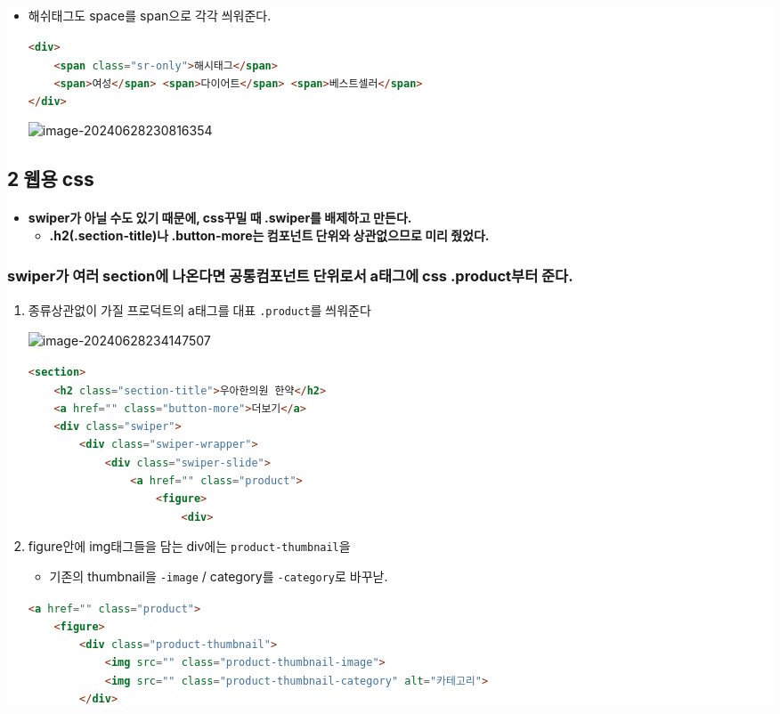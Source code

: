    - 해쉬태그도 space를 span으로 각각 씌워준다.

     ```html
     <div>
         <span class="sr-only">해시태그</span>
         <span>여성</span> <span>다이어트</span> <span>베스트셀러</span>
     </div>
     ```

     ![image-20240628230816354](https://raw.githubusercontent.com/is2js/screenshots/main/image-20240628230816354.png)

   



## 2 웹용 css

- **swiper가 아닐 수도 있기 때문에, css꾸밀 때 .swiper를 배제하고 만든다.**
  - **.h2(.section-title)나 .button-more는 컴포넌트 단위와 상관없으므로 미리 줬었다.**





### swiper가 여러 section에 나온다면 공통컴포넌트 단위로서 a태그에 css .product부터 준다.

1. 종류상관없이 가질 프로덕트의 a태그를 대표 `.product`를 씌워준다

   ![image-20240628234147507](https://raw.githubusercontent.com/is2js/screenshots/main/image-20240628234147507.png)

   ```html
   <section>
       <h2 class="section-title">우아한의원 한약</h2>
       <a href="" class="button-more">더보기</a>
       <div class="swiper">
           <div class="swiper-wrapper">
               <div class="swiper-slide">
                   <a href="" class="product">
                       <figure>
                           <div>
   ```



2. figure안에 img태그들을 담는 div에는 `product-thumbnail`을

   - 기존의 thumbnail을 `-image` / category를 `-category`로 바꾸낟.

   ```html
   <a href="" class="product">
       <figure>
           <div class="product-thumbnail">
               <img src="" class="product-thumbnail-image">
               <img src="" class="product-thumbnail-category" alt="카테고리">
           </div>
   ```

   